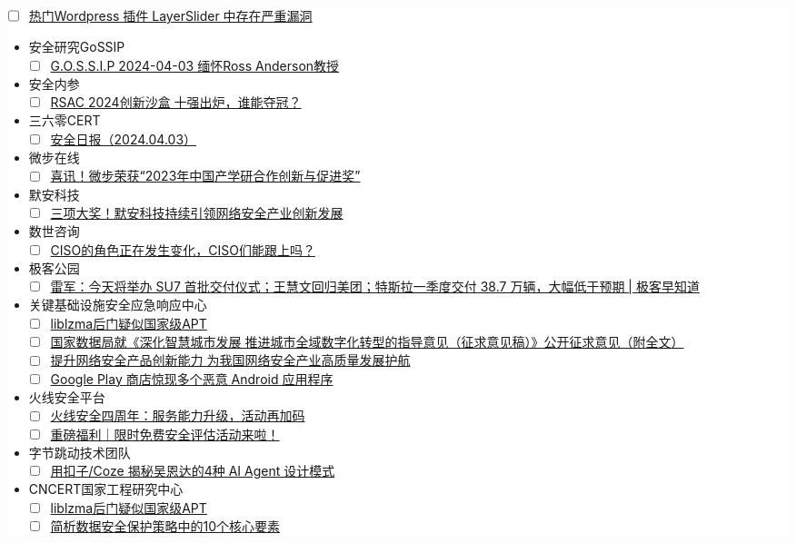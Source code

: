   - [ ] [热门Wordpress 插件 LayerSlider 中存在严重漏洞](https://mp.weixin.qq.com/s?__biz=MzI2NTg4OTc5Nw==&mid=2247519223&idx=2&sn=a927e2b6bd81218102ea07e2de3133d7&chksm=ea94ba9ddde3338bf760ba11cb2fb665b8ad6e728bcc5b21ea7c1c1bf46968a037b5e55499a3&scene=58&subscene=0#rd)
- 安全研究GoSSIP
  - [ ] [G.O.S.S.I.P 2024-04-03 缅怀Ross Anderson教授](https://mp.weixin.qq.com/s?__biz=Mzg5ODUxMzg0Ng==&mid=2247497716&idx=1&sn=571a5a12b39bad581727399f843580ed&chksm=c063d92df714503bc34b504cc7761155cfb5cf444d4b6ce04e3e53674479de6221799acecb05&scene=58&subscene=0#rd)
- 安全内参
  - [ ] [RSAC 2024创新沙盒 十强出炉，谁能夺冠？](https://mp.weixin.qq.com/s?__biz=MzI4NDY2MDMwMw==&mid=2247511349&idx=1&sn=215b6ac51719534e1039f73ba23316a6&chksm=ebfaea15dc8d630388bafcd3bb2dbb5121b477183d54a03401d527490cfde4d2740b222f2478&scene=58&subscene=0#rd)
- 三六零CERT
  - [ ] [安全日报（2024.04.03）](https://mp.weixin.qq.com/s?__biz=MzU5MjEzOTM3NA==&mid=2247506450&idx=1&sn=dd69bb05d8c2898e101777c9fba8f6a5&chksm=fe26df13c95156059361e8af51b899f3b18faa4b72e0d4f24d372f4bf96967a4bbaed9f23be4&scene=58&subscene=0#rd)
- 微步在线
  - [ ] [喜讯！微步荣获“2023年中国产学研合作创新与促进奖”](https://mp.weixin.qq.com/s?__biz=MzI5NjA0NjI5MQ==&mid=2650180860&idx=1&sn=4cd75abf34e9265c6badf8fd7e7d53a9&chksm=f4487740c33ffe564fc73dfd48a46527fd1767ebe293b5d0c72a7d99abb2dc565e75ba726cae&scene=58&subscene=0#rd)
- 默安科技
  - [ ] [三项大奖！默安科技持续引领网络安全产业创新发展](https://mp.weixin.qq.com/s?__biz=MzIzODQxMjM2NQ==&mid=2247498215&idx=1&sn=64558310e882d5be93912ae0af10c2b6&chksm=e93b0ec5de4c87d3cbb71cd8227d4182da4f89f92bec10b396567d6388a353e62f8d1674b60e&scene=58&subscene=0#rd)
- 数世咨询
  - [ ] [CISO的角色正在发生变化，CISO们能跟上吗？](https://mp.weixin.qq.com/s?__biz=MzkxNzA3MTgyNg==&mid=2247509863&idx=1&sn=aabc59568d1329c3aeea6512b97f3afd&chksm=c144d5daf6335ccca7f5bee5ae1b10a6c1b04adab2e92a7975d6c20c6a5247ec4348ef1ad94a&scene=58&subscene=0#rd)
- 极客公园
  - [ ] [雷军：今天将举办 SU7 首批交付仪式；王慧文回归美团；特斯拉一季度交付 38.7 万辆，大幅低于预期 | 极客早知道](https://mp.weixin.qq.com/s?__biz=MTMwNDMwODQ0MQ==&mid=2653038300&idx=1&sn=3e4026d54dae9db0598f4ced8dbebcf0&chksm=7e575b6a4920d27ce1f19f0af276c85ec4029517ebbdc9f4cdf7442686ed2377a394b2cd6be3&scene=58&subscene=0#rd)
- 关键基础设施安全应急响应中心
  - [ ] [liblzma后门疑似国家级APT](https://mp.weixin.qq.com/s?__biz=MzkyMzAwMDEyNg==&mid=2247543145&idx=1&sn=a699c21268b13dafc25fede491288c4a&chksm=c1e9a538f69e2c2e64baabaf566ae024b9dd0a2115fc7c413de0b1feb126dd52ef04feea69dd&scene=58&subscene=0#rd)
  - [ ] [国家数据局就《深化智慧城市发展 推进城市全域数字化转型的指导意见（征求意见稿）》公开征求意见（附全文）](https://mp.weixin.qq.com/s?__biz=MzkyMzAwMDEyNg==&mid=2247543145&idx=2&sn=5b9154437478c0c5431fc22e2a31ef43&chksm=c1e9a538f69e2c2e0056174e45c626cf76c0a772e168f7c61339bfd51acbaa8b9c10014cb27c&scene=58&subscene=0#rd)
  - [ ] [提升网络安全产品创新能力 为我国网络安全产业高质量发展护航](https://mp.weixin.qq.com/s?__biz=MzkyMzAwMDEyNg==&mid=2247543145&idx=3&sn=09d4e2e1fe801a4cf78bca7055c5267e&chksm=c1e9a538f69e2c2e6e4a36829bb9af233b24e0352ca619863928d047b6d16706a0d4ad880b92&scene=58&subscene=0#rd)
  - [ ] [Google Play 商店惊现多个恶意 Android 应用程序](https://mp.weixin.qq.com/s?__biz=MzkyMzAwMDEyNg==&mid=2247543145&idx=4&sn=1327ed24ac556a8baa8b29a38a2e47a1&chksm=c1e9a538f69e2c2e6f86faed86ea6ba5e153837c56de43fe094e6ce230e28037f7081042daf4&scene=58&subscene=0#rd)
- 火线安全平台
  - [ ] [火线安全四周年：服务能力升级，活动再加码](https://mp.weixin.qq.com/s?__biz=MzU4MjEwNzMzMg==&mid=2247494449&idx=1&sn=7de4161540ec41fe801d30512ba8287e&chksm=fdbfc29acac84b8c25080922b40bd379f39f3e2bc497130b2cb382a3bb7b72fec8d64d3d8a96&scene=58&subscene=0#rd)
  - [ ] [重磅福利｜限时免费安全评估活动来啦！](https://mp.weixin.qq.com/s?__biz=MzU4MjEwNzMzMg==&mid=2247494449&idx=2&sn=f0442b57647c8a744c2d8aca362e3dfb&chksm=fdbfc29acac84b8c76705c2a08ef72432d2b790cb370204868728fce3df39c247f299c4844ac&scene=58&subscene=0#rd)
- 字节跳动技术团队
  - [ ] [用扣子/Coze 揭秘吴恩达的4种 AI Agent 设计模式](https://mp.weixin.qq.com/s?__biz=MzI1MzYzMjE0MQ==&mid=2247506636&idx=1&sn=247825c0640f93938bbfb5f44699b217&chksm=e9d3112edea49838e9f3f9bb12134c0fe35e8796c0248c9f85061ecc2e7326f338987c126284&scene=58&subscene=0#rd)
- CNCERT国家工程研究中心
  - [ ] [liblzma后门疑似国家级APT](https://mp.weixin.qq.com/s?__biz=MzUzNDYxOTA1NA==&mid=2247543874&idx=1&sn=46e3480db2898fc5e45abf994d0357cc&chksm=fa939a83cde413952b1754ecb30904f0a2b9f53a8591a3833a746ca288aaceb6dcf05a76719d&scene=58&subscene=0#rd)
  - [ ] [简析数据安全保护策略中的10个核心要素](https://mp.weixin.qq.com/s?__biz=MzUzNDYxOTA1NA==&mid=2247543874&idx=2&sn=43cc957f4e02977a8c5c26e7aab8fc62&chksm=fa939a83cde4139560d08836fe6f75bddf31956a6b26c573132e576dd21a4c0841ec1150adfa&scene=58&subscene=0#rd)